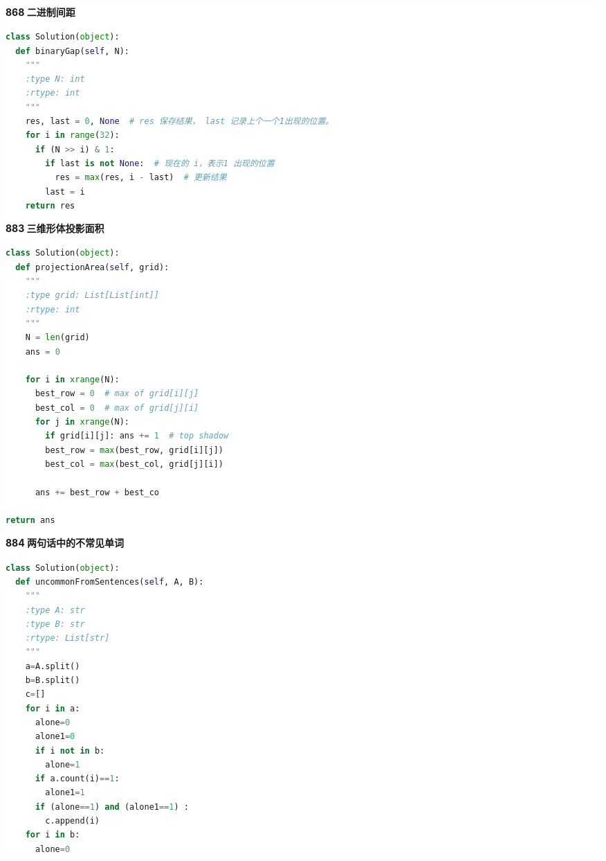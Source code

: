 **868 二进制间距**

```python
class Solution(object):
  def binaryGap(self, N):
    """
    :type N: int
    :rtype: int
    """
    res, last = 0, None  # res 保存结果， last 记录上个一个1出现的位置。
    for i in range(32):
      if (N >> i) & 1:
        if last is not None:  # 现在的 i，表示1 出现的位置
          res = max(res, i - last)  # 更新结果
        last = i
    return res
```

**883 三维形体投影面积**

```python
class Solution(object):
  def projectionArea(self, grid):
    """
    :type grid: List[List[int]]
    :rtype: int
    """
    N = len(grid)
    ans = 0

    for i in xrange(N):
​      best_row = 0  # max of grid[i][j]
​      best_col = 0  # max of grid[j][i]
​      for j in xrange(N):
​        if grid[i][j]: ans += 1  # top shadow
​        best_row = max(best_row, grid[i][j])
​        best_col = max(best_col, grid[j][i])

​      ans += best_row + best_co

return ans
```

**884 两句话中的不常见单词**

```python
class Solution(object):
  def uncommonFromSentences(self, A, B):
    """
    :type A: str
    :type B: str
    :rtype: List[str]
    """
    a=A.split()
    b=B.split()
    c=[]
    for i in a:
      alone=0
      alone1=0
      if i not in b:
        alone=1
      if a.count(i)==1:
        alone1=1
      if (alone==1) and (alone1==1) :
        c.append(i)
    for i in b:
      alone=0
```